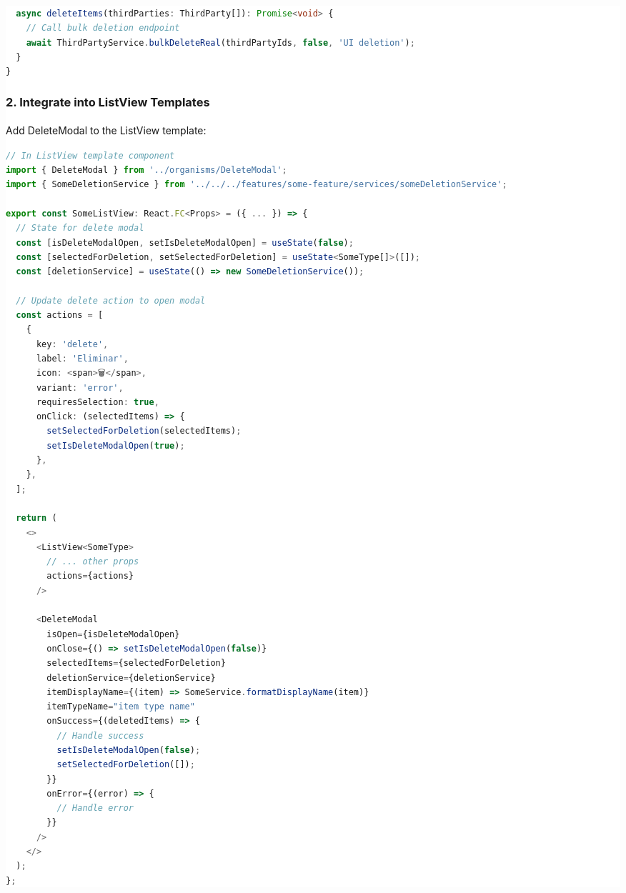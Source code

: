 ```typescript
  async deleteItems(thirdParties: ThirdParty[]): Promise<void> {
    // Call bulk deletion endpoint
    await ThirdPartyService.bulkDeleteReal(thirdPartyIds, false, 'UI deletion');
  }
}
```

### 2. Integrate into ListView Templates

Add DeleteModal to the ListView template:

```typescript
// In ListView template component
import { DeleteModal } from '../organisms/DeleteModal';
import { SomeDeletionService } from '../../../features/some-feature/services/someDeletionService';

export const SomeListView: React.FC<Props> = ({ ... }) => {
  // State for delete modal
  const [isDeleteModalOpen, setIsDeleteModalOpen] = useState(false);
  const [selectedForDeletion, setSelectedForDeletion] = useState<SomeType[]>([]);
  const [deletionService] = useState(() => new SomeDeletionService());

  // Update delete action to open modal
  const actions = [
    {
      key: 'delete',
      label: 'Eliminar',
      icon: <span>🗑️</span>,
      variant: 'error',
      requiresSelection: true,
      onClick: (selectedItems) => {
        setSelectedForDeletion(selectedItems);
        setIsDeleteModalOpen(true);
      },
    },
  ];

  return (
    <>
      <ListView<SomeType>
        // ... other props
        actions={actions}
      />

      <DeleteModal
        isOpen={isDeleteModalOpen}
        onClose={() => setIsDeleteModalOpen(false)}
        selectedItems={selectedForDeletion}
        deletionService={deletionService}
        itemDisplayName={(item) => SomeService.formatDisplayName(item)}
        itemTypeName="item type name"
        onSuccess={(deletedItems) => {
          // Handle success
          setIsDeleteModalOpen(false);
          setSelectedForDeletion([]);
        }}
        onError={(error) => {
          // Handle error
        }}
      />
    </>
  );
};
```

  [key: string]: any;